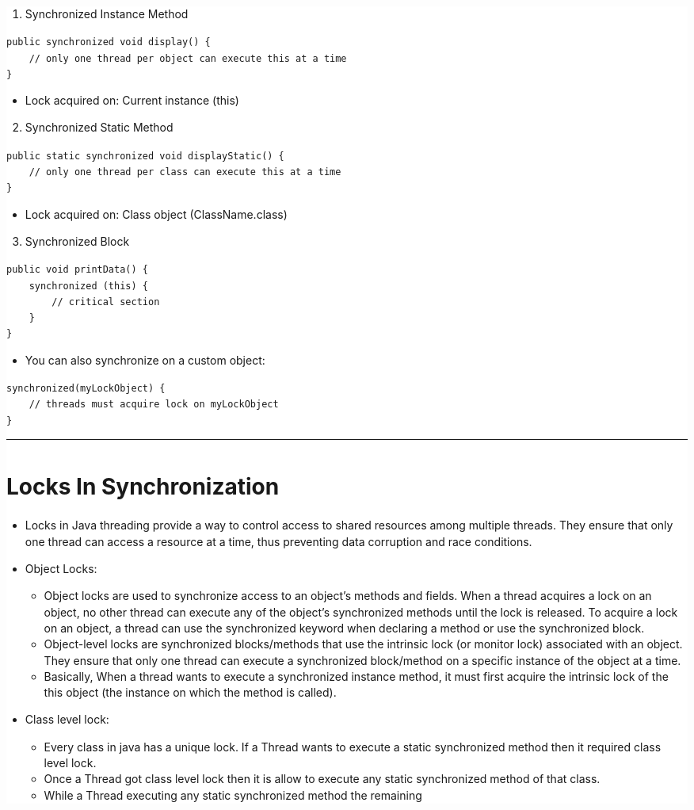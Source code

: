 1. Synchronized Instance Method

```aiignore
public synchronized void display() {
    // only one thread per object can execute this at a time
}
```

* Lock acquired on: Current instance (this)

2. Synchronized Static Method

```aiignore
public static synchronized void displayStatic() {
    // only one thread per class can execute this at a time
}
```

* Lock acquired on: Class object (ClassName.class)

3. Synchronized Block

```aiignore
public void printData() {
    synchronized (this) {
        // critical section
    }
}
```

* You can also synchronize on a custom object:

```aiignore
synchronized(myLockObject) {
    // threads must acquire lock on myLockObject
}
```

---

# Locks In Synchronization

* Locks in Java threading provide a way to control access to shared resources among multiple threads. They ensure that
  only one thread can access a resource at a time, thus preventing data corruption and race conditions.

* Object Locks:
    * Object locks are used to synchronize access to an object’s methods and fields. When a thread acquires a lock on an
      object, no other thread can execute any of the object’s synchronized methods until the lock is released. To
      acquire a lock on an object, a thread can use the synchronized keyword when declaring a method or use the
      synchronized block.
    * Object-level locks are synchronized blocks/methods that use the intrinsic lock (or monitor lock) associated with
      an object. They ensure that only one thread can execute a synchronized block/method on a specific instance of the
      object at a time.
    * Basically, When a thread wants to execute a synchronized instance method, it must first acquire the intrinsic lock
      of the this object (the instance on which the method is called).
* Class level lock:
    * Every class in java has a unique lock. If a Thread wants to execute a static
      synchronized method then it required class level lock.
    * Once a Thread got class level lock then it is allow to execute any static
      synchronized method of that class.
    * While a Thread executing any static synchronized method the remaining